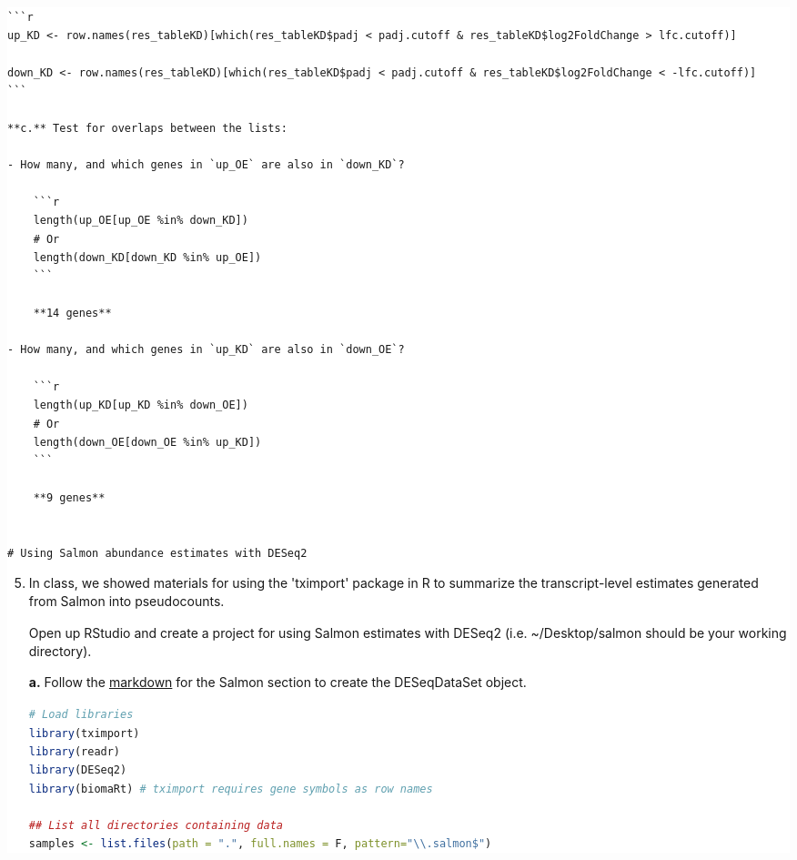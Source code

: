 	```r
	up_KD <- row.names(res_tableKD)[which(res_tableKD$padj < padj.cutoff & res_tableKD$log2FoldChange > lfc.cutoff)]
	
 	down_KD <- row.names(res_tableKD)[which(res_tableKD$padj < padj.cutoff & res_tableKD$log2FoldChange < -lfc.cutoff)]
	```
	
	**c.** Test for overlaps between the lists:
	
	- How many, and which genes in `up_OE` are also in `down_KD`?
		
		```r
		length(up_OE[up_OE %in% down_KD])
		# Or
		length(down_KD[down_KD %in% up_OE])
		```
		
		**14 genes**

	- How many, and which genes in `up_KD` are also in `down_OE`?
		
		```r
		length(up_KD[up_KD %in% down_OE])
		# Or
		length(down_OE[down_OE %in% up_KD])
		```
		
		**9 genes**

	
	# Using Salmon abundance estimates with DESeq2
	
5. In class, we showed materials for using the 'tximport' package in R to summarize the transcript-level estimates generated from Salmon into pseudocounts. 

	Open up RStudio and create a project for using Salmon estimates with DESeq2 (i.e.  ~/Desktop/salmon should be your working directory). 
	
	**a.** Follow the [markdown](https://github.com/hbctraining/Intro-to-rnaseq-hpc-orchestra/blob/master/lessons/DE_analysis.md#differential-expression-analysis-using-pseudocounts) for the Salmon section to create the DESeqDataSet object. 
		
	```r
	# Load libraries
	library(tximport)
	library(readr)
	library(DESeq2)
	library(biomaRt) # tximport requires gene symbols as row names
	
	## List all directories containing data  
	samples <- list.files(path = ".", full.names = F, pattern="\\.salmon$")
    